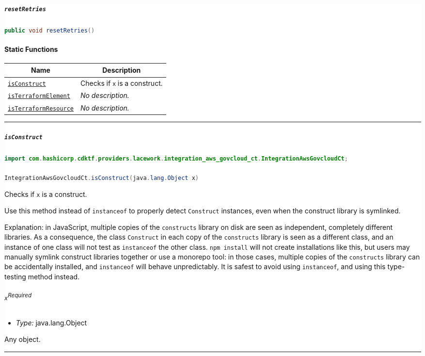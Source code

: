 ##### `resetRetries` <a name="resetRetries" id="rhizo-co-terraform-provider-lacework.integrationAwsGovcloudCt.IntegrationAwsGovcloudCt.resetRetries"></a>

```java
public void resetRetries()
```

#### Static Functions <a name="Static Functions" id="Static Functions"></a>

| **Name** | **Description** |
| --- | --- |
| <code><a href="#rhizo-co-terraform-provider-lacework.integrationAwsGovcloudCt.IntegrationAwsGovcloudCt.isConstruct">isConstruct</a></code> | Checks if `x` is a construct. |
| <code><a href="#rhizo-co-terraform-provider-lacework.integrationAwsGovcloudCt.IntegrationAwsGovcloudCt.isTerraformElement">isTerraformElement</a></code> | *No description.* |
| <code><a href="#rhizo-co-terraform-provider-lacework.integrationAwsGovcloudCt.IntegrationAwsGovcloudCt.isTerraformResource">isTerraformResource</a></code> | *No description.* |

---

##### `isConstruct` <a name="isConstruct" id="rhizo-co-terraform-provider-lacework.integrationAwsGovcloudCt.IntegrationAwsGovcloudCt.isConstruct"></a>

```java
import com.hashicorp.cdktf.providers.lacework.integration_aws_govcloud_ct.IntegrationAwsGovcloudCt;

IntegrationAwsGovcloudCt.isConstruct(java.lang.Object x)
```

Checks if `x` is a construct.

Use this method instead of `instanceof` to properly detect `Construct`
instances, even when the construct library is symlinked.

Explanation: in JavaScript, multiple copies of the `constructs` library on
disk are seen as independent, completely different libraries. As a
consequence, the class `Construct` in each copy of the `constructs` library
is seen as a different class, and an instance of one class will not test as
`instanceof` the other class. `npm install` will not create installations
like this, but users may manually symlink construct libraries together or
use a monorepo tool: in those cases, multiple copies of the `constructs`
library can be accidentally installed, and `instanceof` will behave
unpredictably. It is safest to avoid using `instanceof`, and using
this type-testing method instead.

###### `x`<sup>Required</sup> <a name="x" id="rhizo-co-terraform-provider-lacework.integrationAwsGovcloudCt.IntegrationAwsGovcloudCt.isConstruct.parameter.x"></a>

- *Type:* java.lang.Object

Any object.

---
